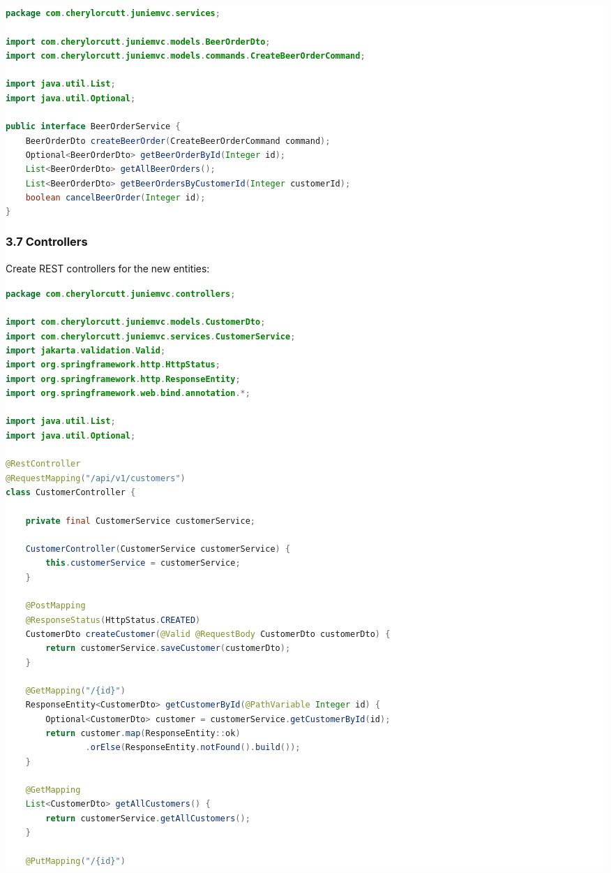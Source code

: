 ```java
package com.cherylorcutt.juniemvc.services;

import com.cherylorcutt.juniemvc.models.BeerOrderDto;
import com.cherylorcutt.juniemvc.models.commands.CreateBeerOrderCommand;

import java.util.List;
import java.util.Optional;

public interface BeerOrderService {
    BeerOrderDto createBeerOrder(CreateBeerOrderCommand command);
    Optional<BeerOrderDto> getBeerOrderById(Integer id);
    List<BeerOrderDto> getAllBeerOrders();
    List<BeerOrderDto> getBeerOrdersByCustomerId(Integer customerId);
    boolean cancelBeerOrder(Integer id);
}
```

### 3.7 Controllers

Create REST controllers for the new entities:

```java
package com.cherylorcutt.juniemvc.controllers;

import com.cherylorcutt.juniemvc.models.CustomerDto;
import com.cherylorcutt.juniemvc.services.CustomerService;
import jakarta.validation.Valid;
import org.springframework.http.HttpStatus;
import org.springframework.http.ResponseEntity;
import org.springframework.web.bind.annotation.*;

import java.util.List;
import java.util.Optional;

@RestController
@RequestMapping("/api/v1/customers")
class CustomerController {

    private final CustomerService customerService;

    CustomerController(CustomerService customerService) {
        this.customerService = customerService;
    }

    @PostMapping
    @ResponseStatus(HttpStatus.CREATED)
    CustomerDto createCustomer(@Valid @RequestBody CustomerDto customerDto) {
        return customerService.saveCustomer(customerDto);
    }

    @GetMapping("/{id}")
    ResponseEntity<CustomerDto> getCustomerById(@PathVariable Integer id) {
        Optional<CustomerDto> customer = customerService.getCustomerById(id);
        return customer.map(ResponseEntity::ok)
                .orElse(ResponseEntity.notFound().build());
    }

    @GetMapping
    List<CustomerDto> getAllCustomers() {
        return customerService.getAllCustomers();
    }

    @PutMapping("/{id}")
```